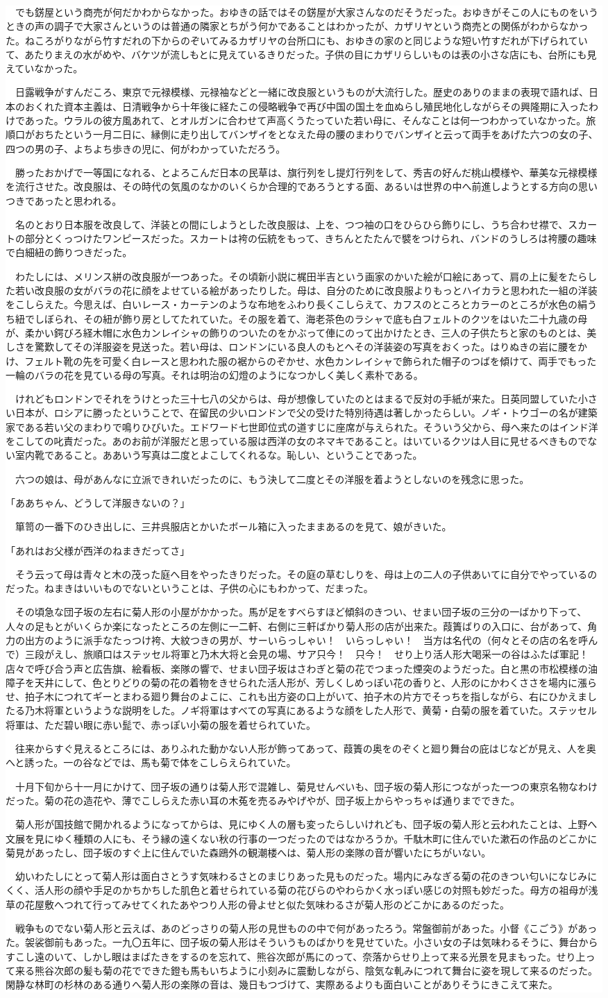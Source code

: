 　でも錺屋という商売が何だかわからなかった。おゆきの話ではその錺屋が大家さんなのだそうだった。おゆきがそこの人にものをいうときの声の調子で大家さんというのは普通の隣家とちがう何かであることはわかったが、カザリヤという商売との関係がわからなかった。ねころがりながら竹すだれの下からのぞいてみるカザリヤの台所口にも、おゆきの家のと同じような短い竹すだれが下げられていて、あたりまえの水がめや、バケツが流しもとに見えているきりだった。子供の目にカザリらしいものは表の小さな店にも、台所にも見えていなかった。



　日露戦争がすんだころ、東京で元禄模様、元禄袖などと一緒に改良服というものが大流行した。歴史のありのままの表現で語れば、日本のおくれた資本主義は、日清戦争から十年後に経たこの侵略戦争で再び中国の国土を血ぬらし殖民地化しながらその興隆期に入ったわけであった。ウラルの彼方風あれて、とオルガンに合わせて声高くうたっていた若い母に、そんなことは何一つわかっていなかった。旅順口がおちたという一月二日に、縁側に走り出してバンザイをとなえた母の腰のまわりでバンザイと云って両手をあげた六つの女の子、四つの男の子、よちよち歩きの児に、何がわかっていただろう。

　勝ったおかげで一等国になれる、とよろこんだ日本の民草は、旗行列をし提灯行列をして、秀吉の好んだ桃山模様や、華美な元禄模様を流行させた。改良服は、その時代の気風のなかのいくらか合理的であろうとする面、あるいは世界の中へ前進しようとする方向の思いつきであったと思われる。

　名のとおり日本服を改良して、洋装との間にしようとした改良服は、上を、つつ袖の口をひらひら飾りにし、うち合わせ襟で、スカートの部分とくっつけたワンピースだった。スカートは袴の伝統をもって、きちんとたたんで襞をつけられ、バンドのうしろは袴腰の趣味で白細紐の飾りつきだった。

　わたしには、メリンス絣の改良服が一つあった。その頃新小説に梶田半吉という画家のかいた絵が口絵にあって、肩の上に髪をたらした若い改良服の女がバラの花に顔をよせている絵があったりした。母は、自分のために改良服よりもっとハイカラと思われた一組の洋装をこしらえた。今思えば、白いレース・カーテンのような布地をふわり長くこしらえて、カフスのところとカラーのところが水色の絹うち紐でしぼられ、その紐が飾り房としてたれていた。その服を着て、海老茶色のラシャで底も白フェルトのクツをはいた二十九歳の母が、柔かい鍔びろ経木帽に水色カンレイシャの飾りのついたのをかぶって俥にのって出かけたとき、三人の子供たちと家のものとは、美しさを驚歎してその洋服姿を見送った。若い母は、ロンドンにいる良人のもとへその洋装姿の写真をおくった。はりぬきの岩に腰をかけ、フェルト靴の先を可愛く白レースと思われた服の裾からのぞかせ、水色カンレイシャで飾られた帽子のつばを傾けて、両手でもった一輪のバラの花を見ている母の写真。それは明治の幻燈のようになつかしく美しく素朴である。

　けれどもロンドンでそれをうけとった三十七八の父からは、母が想像していたのとはまるで反対の手紙が来た。日英同盟していた小さい日本が、ロシアに勝ったということで、在留民の少いロンドンで父の受けた特別待遇は著しかったらしい。ノギ・トウゴーの名が建築家である若い父のまわりで鳴りひびいた。エドワード七世即位式の道すじに座席が与えられた。そういう父から、母へ来たのはインド洋をこしての叱責だった。あのお前が洋服だと思っている服は西洋の女のネマキであること。はいているクツは人目に見せるべきものでない室内靴であること。ああいう写真は二度とよこしてくれるな。恥しい、ということであった。

　六つの娘は、母があんなに立派できれいだったのに、もう決して二度とその洋服を着ようとしないのを残念に思った。

「ああちゃん、どうして洋服きないの？」

　箪笥の一番下のひき出しに、三井呉服店とかいたボール箱に入ったままあるのを見て、娘がきいた。

「あれはお父様が西洋のねまきだってさ」

　そう云って母は青々と木の茂った庭へ目をやったきりだった。その庭の草むしりを、母は上の二人の子供あいてに自分でやっているのだった。ねまきはいいものでないということは、子供の心にもわかって、だまった。



　その頃急な団子坂の左右に菊人形の小屋がかかった。馬が足をすべらすほど傾斜のきつい、せまい団子坂の三分の一ばかり下って、人々の足もとがいくらか楽になったところの左側に一二軒、右側に三軒ばかり菊人形の店が出来た。葭簀ばりの入口に、台があって、角力の出方のように派手なたっつけ袴、大紋つきの男が、サーいらっしゃい！　いらっしゃい！　当方は名代の（何々とその店の名を呼んで）三段がえし、旅順口はステッセル将軍と乃木大将と会見の場、サア只今！　只今！　せり上り活人形大喝采一の谷はふたば軍記！　店々で呼び合う声と広告旗、絵看板、楽隊の響で、せまい団子坂はさわぎと菊の花でつまった煙突のようだった。白と黒の市松模様の油障子を天井にして、色とりどりの菊の花の着物をきせられた活人形が、芳しくしめっぽい花の香りと、人形のにかわくささを場内に漲らせ、拍子木につれてギーとまわる廻り舞台のよこに、これも出方姿の口上がいて、拍子木の片方でそっちを指しながら、右にひかえましたる乃木将軍というような説明をした。ノギ将軍はすべての写真にあるような顔をした人形で、黄菊・白菊の服を着ていた。ステッセル将軍は、ただ碧い眼に赤い髭で、赤っぽい小菊の服を着せられていた。

　往来からすぐ見えるところには、ありふれた動かない人形が飾ってあって、葭簀の奥をのぞくと廻り舞台の庇はじなどが見え、人を奥へと誘った。一の谷などでは、馬も菊で体をこしらえられていた。

　十月下旬から十一月にかけて、団子坂の通りは菊人形で混雑し、菊見せんべいも、団子坂の菊人形につながった一つの東京名物なわけだった。菊の花の造花や、薄でこしらえた赤い耳の木菟を売るみやげやが、団子坂上からやっちゃば通りまでできた。

　菊人形が国技館で開かれるようになってからは、見にゆく人の層も変ったらしいけれども、団子坂の菊人形と云われたことは、上野へ文展を見にゆく種類の人にも、そう縁の遠くない秋の行事の一つだったのではなかろうか。千駄木町に住んでいた漱石の作品のどこかに菊見があったし、団子坂のすぐ上に住んでいた森鴎外の観潮楼へは、菊人形の楽隊の音が響いたにちがいない。

　幼いわたしにとって菊人形は面白さとうす気味わるさとのまじりあった見ものだった。場内にみなぎる菊の花のきつい匂いになじみにくく、活人形の顔や手足のかちかちした肌色と着せられている菊の花びらのやわらかく水っぽい感じの対照も妙だった。母方の祖母が浅草の花屋敷へつれて行ってみせてくれたあやつり人形の骨よせと似た気味わるさが菊人形のどこかにあるのだった。

　戦争ものでない菊人形と云えば、あのどっさりの菊人形の見世ものの中で何があったろう。常盤御前があった。小督《こごう》があった。袈裟御前もあった。一九〇五年に、団子坂の菊人形はそういうものばかりを見せていた。小さい女の子は気味わるそうに、舞台からすこし遠のいて、しかし眼はまばたきをするのを忘れて、熊谷次郎が馬にのって、奈落からせり上って来る光景を見まもった。せり上って来る熊谷次郎の髪も菊の花でできた鐙も馬もいちように小刻みに震動しながら、陰気な軋みにつれて舞台に姿を現して来るのだった。閑静な林町の杉林のある通りへ菊人形の楽隊の音は、幾日もつづけて、実際あるよりも面白いことがありそうにきこえて来た。
